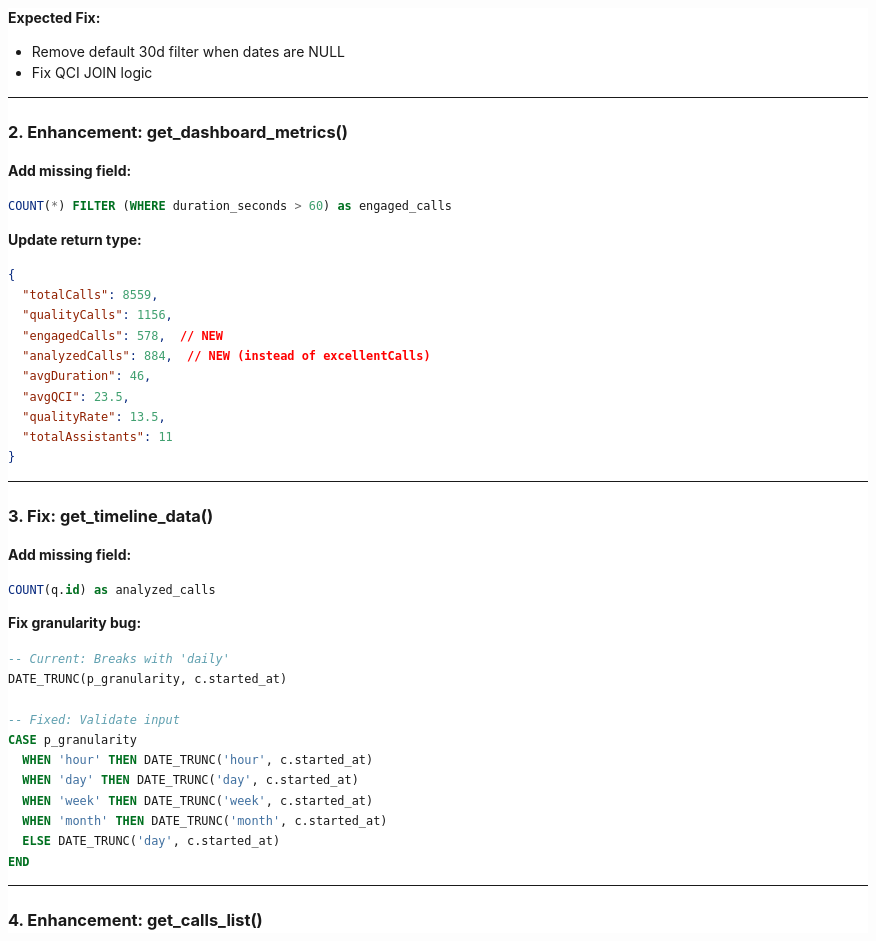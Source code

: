 **Expected Fix:**
- Remove default 30d filter when dates are NULL
- Fix QCI JOIN logic

---

### 2. Enhancement: get_dashboard_metrics()

**Add missing field:**
```sql
COUNT(*) FILTER (WHERE duration_seconds > 60) as engaged_calls
```

**Update return type:**
```json
{
  "totalCalls": 8559,
  "qualityCalls": 1156,
  "engagedCalls": 578,  // NEW
  "analyzedCalls": 884,  // NEW (instead of excellentCalls)
  "avgDuration": 46,
  "avgQCI": 23.5,
  "qualityRate": 13.5,
  "totalAssistants": 11
}
```

---

### 3. Fix: get_timeline_data()

**Add missing field:**
```sql
COUNT(q.id) as analyzed_calls
```

**Fix granularity bug:**
```sql
-- Current: Breaks with 'daily'
DATE_TRUNC(p_granularity, c.started_at)

-- Fixed: Validate input
CASE p_granularity
  WHEN 'hour' THEN DATE_TRUNC('hour', c.started_at)
  WHEN 'day' THEN DATE_TRUNC('day', c.started_at)
  WHEN 'week' THEN DATE_TRUNC('week', c.started_at)
  WHEN 'month' THEN DATE_TRUNC('month', c.started_at)
  ELSE DATE_TRUNC('day', c.started_at)
END
```

---

### 4. Enhancement: get_calls_list()
